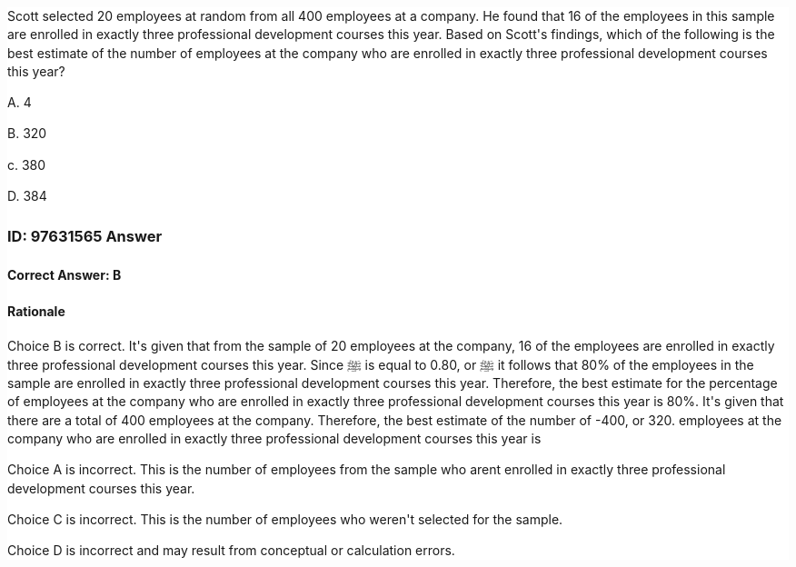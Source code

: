 Scott selected 20 employees at random from all 400 employees at a company. He found that 16 of the employees in this sample are enrolled in exactly three professional development courses this year. Based on Scott's findings, which of the following is the best estimate of the number of employees at the company who are enrolled in exactly three professional development courses this year?

A. 4

B. 320

c. 380

D. 384

### ID: 97631565 Answer

#### Correct Answer: B

#### Rationale

Choice B is correct. It's given that from the sample of 20 employees at the company, 16 of the employees are enrolled in exactly three professional development courses this year. Since ﷺ is equal to 0.80, or ﷺ it follows that 80% of the employees in the sample are enrolled in exactly three professional development courses this year. Therefore, the best estimate for the percentage of employees at the company who are enrolled in exactly three professional development courses this year is 80%. It's given that there are a total of 400 employees at the company. Therefore, the best estimate of the number of -400, or 320. employees at the company who are enrolled in exactly three professional development courses this year is

Choice A is incorrect. This is the number of employees from the sample who arent enrolled in exactly three professional development courses this year.

Choice C is incorrect. This is the number of employees who weren't selected for the sample.

Choice D is incorrect and may result from conceptual or calculation errors.
